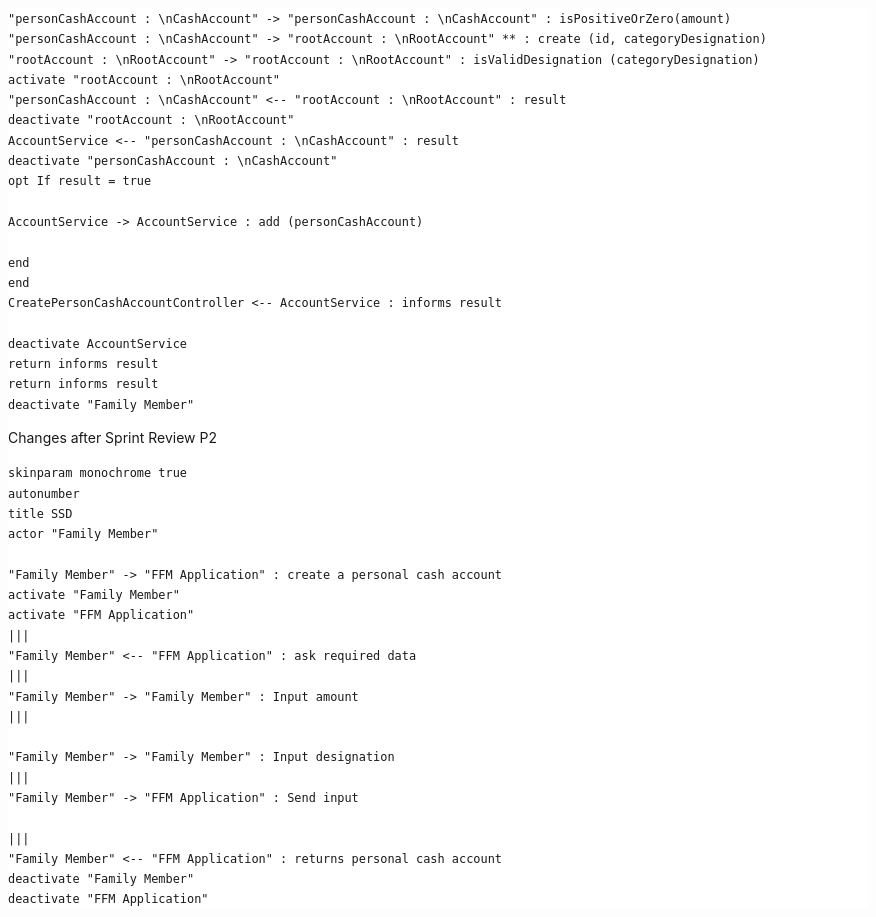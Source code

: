 ```puml 
"personCashAccount : \nCashAccount" -> "personCashAccount : \nCashAccount" : isPositiveOrZero(amount)
"personCashAccount : \nCashAccount" -> "rootAccount : \nRootAccount" ** : create (id, categoryDesignation)
"rootAccount : \nRootAccount" -> "rootAccount : \nRootAccount" : isValidDesignation (categoryDesignation)
activate "rootAccount : \nRootAccount"
"personCashAccount : \nCashAccount" <-- "rootAccount : \nRootAccount" : result
deactivate "rootAccount : \nRootAccount"
AccountService <-- "personCashAccount : \nCashAccount" : result
deactivate "personCashAccount : \nCashAccount"
opt If result = true

AccountService -> AccountService : add (personCashAccount)

end
end
CreatePersonCashAccountController <-- AccountService : informs result

deactivate AccountService
return informs result
return informs result
deactivate "Family Member"
```



Changes after Sprint Review
P2

```puml
skinparam monochrome true
autonumber
title SSD
actor "Family Member"

"Family Member" -> "FFM Application" : create a personal cash account
activate "Family Member"
activate "FFM Application"
|||  
"Family Member" <-- "FFM Application" : ask required data
|||  
"Family Member" -> "Family Member" : Input amount
|||

"Family Member" -> "Family Member" : Input designation
|||  
"Family Member" -> "FFM Application" : Send input

|||
"Family Member" <-- "FFM Application" : returns personal cash account
deactivate "Family Member"
deactivate "FFM Application"

```
